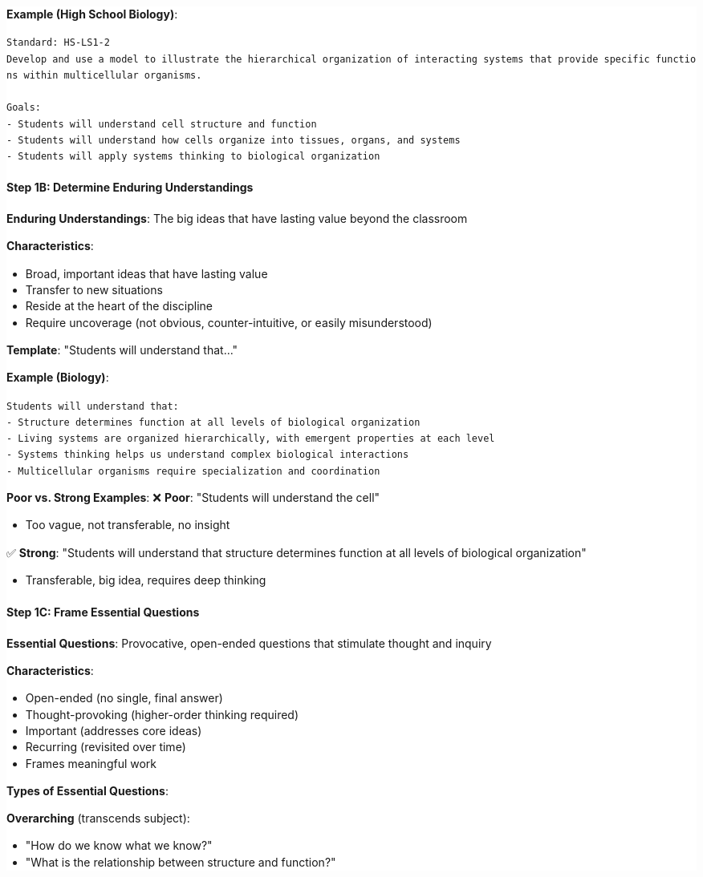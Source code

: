 **Example (High School Biology)**:
```
Standard: HS-LS1-2
Develop and use a model to illustrate the hierarchical organization of interacting systems that provide specific functions within multicellular organisms.

Goals:
- Students will understand cell structure and function
- Students will understand how cells organize into tissues, organs, and systems
- Students will apply systems thinking to biological organization
```

#### Step 1B: Determine Enduring Understandings

**Enduring Understandings**: The big ideas that have lasting value beyond the classroom

**Characteristics**:
- Broad, important ideas that have lasting value
- Transfer to new situations
- Reside at the heart of the discipline
- Require uncoverage (not obvious, counter-intuitive, or easily misunderstood)

**Template**: "Students will understand that..."

**Example (Biology)**:
```
Students will understand that:
- Structure determines function at all levels of biological organization
- Living systems are organized hierarchically, with emergent properties at each level
- Systems thinking helps us understand complex biological interactions
- Multicellular organisms require specialization and coordination
```

**Poor vs. Strong Examples**:
❌ **Poor**: "Students will understand the cell"
- Too vague, not transferable, no insight

✅ **Strong**: "Students will understand that structure determines function at all levels of biological organization"
- Transferable, big idea, requires deep thinking

#### Step 1C: Frame Essential Questions

**Essential Questions**: Provocative, open-ended questions that stimulate thought and inquiry

**Characteristics**:
- Open-ended (no single, final answer)
- Thought-provoking (higher-order thinking required)
- Important (addresses core ideas)
- Recurring (revisited over time)
- Frames meaningful work

**Types of Essential Questions**:

**Overarching** (transcends subject):
- "How do we know what we know?"
- "What is the relationship between structure and function?"

